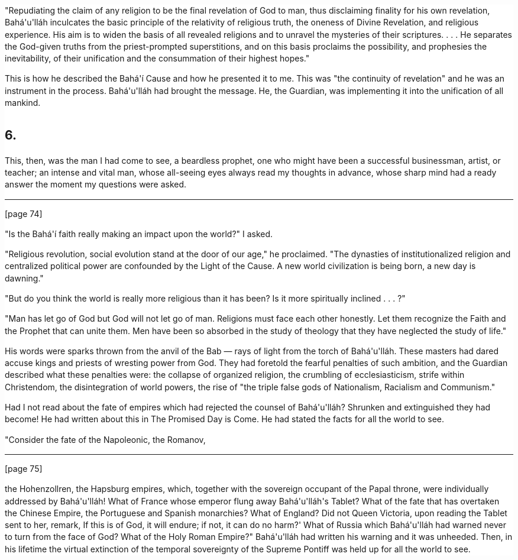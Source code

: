 "Repudiating the claim of any religion to be the final revelation of God to man, thus disclaiming finality for his own revelation, Bahá'u'lláh inculcates the basic principle of the relativity of religious truth, the oneness of Divine Revelation, and religious experience. His aim is to widen the basis of all revealed religions and to unravel the mysteries of their scriptures. . . . He separates the God-given truths from the priest-prompted superstitions, and on this basis proclaims the possibility, and prophesies the inevitability, of their unification and the consummation of their highest hopes."

This is how he described the Bahá'í Cause and how he presented it to me. This was "the continuity of revelation" and he was an instrument in the process. Bahá'u'lláh had brought the message. He, the Guardian, was implementing it into the unification of all mankind.

  

## 6.

This, then, was the man I had come to see, a beardless prophet, one who might have been a successful businessman, artist, or teacher; an intense and vital man, whose all-seeing eyes always read my thoughts in advance, whose sharp mind had a ready answer the moment my questions were asked.

* * *

\[page 74\]

"Is the Bahá'í faith really making an impact upon the world?" I asked.

"Religious revolution, social evolution stand at the door of our age," he proclaimed. "The dynasties of institutionalized religion and centralized political power are confounded by the Light of the Cause. A new world civilization is being born, a new day is dawning."

"But do you think the world is really more religious than it has been? Is it more spiritually inclined . . . ?"

"Man has let go of God but God will not let go of man. Religions must face each other honestly. Let them recognize the Faith and the Prophet that can unite them. Men have been so absorbed in the study of theology that they have neglected the study of life."

His words were sparks thrown from the anvil of the Bab — rays of light from the torch of Bahá'u'lláh. These masters had dared accuse kings and priests of wresting power from God. They had foretold the fearful penalties of such ambition, and the Guardian described what these penalties were: the collapse of organized religion, the crumbling of ecclesiasticism, strife within Christendom, the disintegration of world powers, the rise of "the triple false gods of Nationalism, Racialism and Communism."

Had I not read about the fate of empires which had rejected the counsel of Bahá'u'lláh? Shrunken and extinguished they had become! He had written about this in The Promised Day is Come. He had stated the facts for all the world to see.

"Consider the fate of the Napoleonic, the Romanov,

* * *

\[page 75\]

the Hohenzollren, the Hapsburg empires, which, together with the sovereign occupant of the Papal throne, were individually addressed by Bahá'u'lláh! What of France whose emperor flung away Bahá'u'lláh's Tablet? What of the fate that has overtaken the Chinese Empire, the Portuguese and Spanish monarchies? What of England? Did not Queen Victoria, upon reading the Tablet sent to her, remark, If this is of God, it will endure; if not, it can do no harm?' What of Russia which Bahá'u'lláh had warned never to turn from the face of God? What of the Holy Roman Empire?" Bahá'u'lláh had written his warning and it was unheeded. Then, in his lifetime the virtual extinction of the temporal sovereignty of the Supreme Pontiff was held up for all the world to see.
